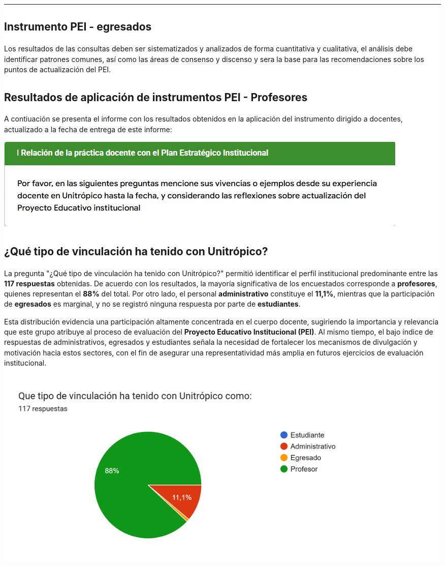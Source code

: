 
------------------------------------------------------------------------
## Instrumento PEI -  egresados

Los resultados de las consultas deben ser sistematizados y analizados de forma cuantitativa y cualitativa, el análisis debe identificar patrones comunes, así como las áreas de consenso y discenso y sera la base para las recomendaciones sobre los puntos de actualización del PEI.

## Resultados de aplicación de instrumentos PEI -  Profesores

A contiuación se presenta el informe con los resultados obtenidos en la aplicación del instrumento dirigido a docentes, actualizado a la fecha de entrega de este informe:

![Respuestas](img/01-sctn1.PNG)

## ¿Qué tipo de vinculación ha tenido con Unitrópico?

La pregunta "¿Qué tipo de vinculación ha tenido con Unitrópico?" permitió identificar el perfil institucional predominante entre las **117 respuestas** obtenidas. De acuerdo con los resultados, la mayoría significativa de los encuestados corresponde a **profesores**, quienes representan el **88%** del total. Por otro lado, el personal **administrativo** constituye el **11,1%**, mientras que la participación de **egresados** es marginal, y no se registró ninguna respuesta por parte de **estudiantes**.

Esta distribución evidencia una participación altamente concentrada en el cuerpo docente, sugiriendo la importancia y relevancia que este grupo atribuye al proceso de evaluación del **Proyecto Educativo Institucional (PEI)**. Al mismo tiempo, el bajo índice de respuestas de administrativos, egresados y estudiantes señala la necesidad de fortalecer los mecanismos de divulgación y motivación hacia estos sectores, con el fin de asegurar una representatividad más amplia en futuros ejercicios de evaluación institucional.

![1](img/02-sctn_vinculacion.PNG)
